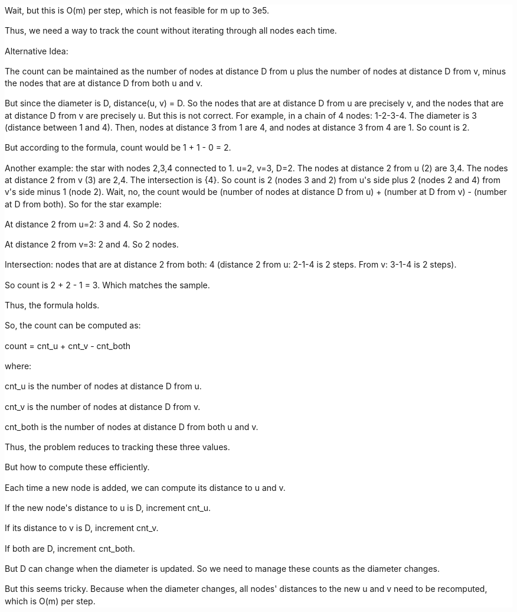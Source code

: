 Wait, but this is O(m) per step, which is not feasible for m up to 3e5.

Thus, we need a way to track the count without iterating through all nodes each time.

Alternative Idea:

The count can be maintained as the number of nodes at distance D from u plus the number of nodes at distance D from v, minus the nodes that are at distance D from both u and v.

But since the diameter is D, distance(u, v) = D. So the nodes that are at distance D from u are precisely v, and the nodes that are at distance D from v are precisely u. But this is not correct. For example, in a chain of 4 nodes: 1-2-3-4. The diameter is 3 (distance between 1 and 4). Then, nodes at distance 3 from 1 are 4, and nodes at distance 3 from 4 are 1. So count is 2.

But according to the formula, count would be 1 + 1 - 0 = 2.

Another example: the star with nodes 2,3,4 connected to 1. u=2, v=3, D=2. The nodes at distance 2 from u (2) are 3,4. The nodes at distance 2 from v (3) are 2,4. The intersection is {4}. So count is 2 (nodes 3 and 2) from u's side plus 2 (nodes 2 and 4) from v's side minus 1 (node 2). Wait, no, the count would be (number of nodes at distance D from u) + (number at D from v) - (number at D from both). So for the star example:

At distance 2 from u=2: 3 and 4. So 2 nodes.

At distance 2 from v=3: 2 and 4. So 2 nodes.

Intersection: nodes that are at distance 2 from both: 4 (distance 2 from u: 2-1-4 is 2 steps. From v: 3-1-4 is 2 steps).

So count is 2 + 2 - 1 = 3. Which matches the sample.

Thus, the formula holds.

So, the count can be computed as:

count = cnt_u + cnt_v - cnt_both

where:

cnt_u is the number of nodes at distance D from u.

cnt_v is the number of nodes at distance D from v.

cnt_both is the number of nodes at distance D from both u and v.

Thus, the problem reduces to tracking these three values.

But how to compute these efficiently.

Each time a new node is added, we can compute its distance to u and v.

If the new node's distance to u is D, increment cnt_u.

If its distance to v is D, increment cnt_v.

If both are D, increment cnt_both.

But D can change when the diameter is updated. So we need to manage these counts as the diameter changes.

But this seems tricky. Because when the diameter changes, all nodes' distances to the new u and v need to be recomputed, which is O(m) per step.
